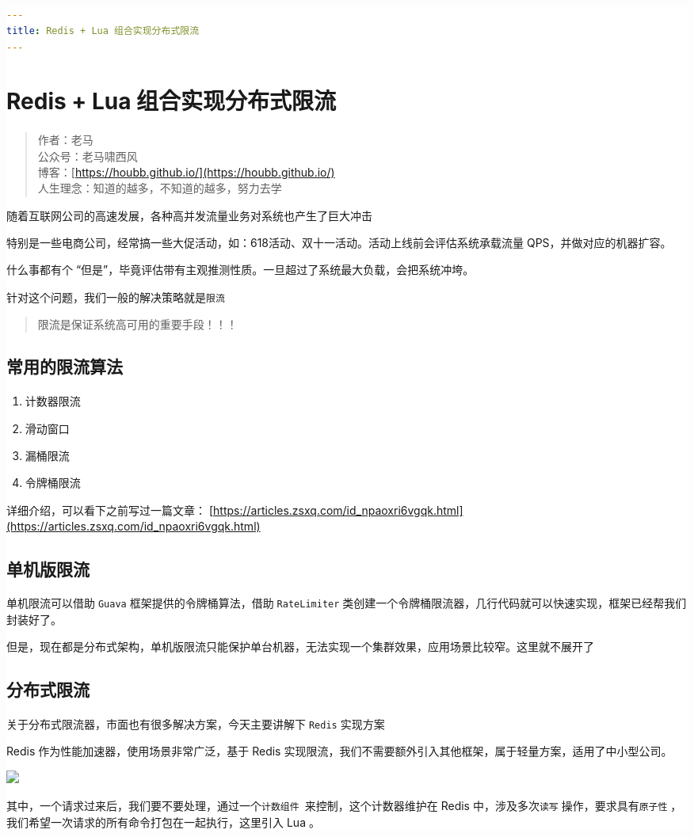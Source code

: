 ```yaml
---
title: Redis + Lua 组合实现分布式限流
---
```


#  Redis + Lua 组合实现分布式限流

> 作者：老马
> <br/>公众号：老马啸西风
> <br/> 博客：[https://houbb.github.io/](https://houbb.github.io/)
> <br/> 人生理念：知道的越多，不知道的越多，努力去学



随着互联网公司的高速发展，各种高并发流量业务对系统也产生了巨大冲击

特别是一些电商公司，经常搞一些大促活动，如：618活动、双十一活动。活动上线前会评估系统承载流量 QPS，并做对应的机器扩容。

什么事都有个 “但是”，毕竟评估带有主观推测性质。一旦超过了系统最大负载，会把系统冲垮。

针对这个问题，我们一般的解决策略就是`限流`

> 限流是保证系统高可用的重要手段！！！


## 常用的限流算法

1. 计数器限流

2. 滑动窗口

3. 漏桶限流

4. 令牌桶限流

详细介绍，可以看下之前写过一篇文章： 
[https://articles.zsxq.com/id_npaoxri6vgqk.html](https://articles.zsxq.com/id_npaoxri6vgqk.html)

## 单机版限流


单机限流可以借助 `Guava` 框架提供的令牌桶算法，借助 `RateLimiter` 类创建一个令牌桶限流器，几行代码就可以快速实现，框架已经帮我们封装好了。

但是，现在都是分布式架构，单机版限流只能保护单台机器，无法实现一个集群效果，应用场景比较窄。这里就不展开了

## 分布式限流

关于分布式限流器，市面也有很多解决方案，今天主要讲解下 `Redis` 实现方案

Redis 作为性能加速器，使用场景非常广泛，基于 Redis 实现限流，我们不需要额外引入其他框架，属于轻量方案，适用了中小型公司。

<div align="left">
    <img src="https://houbb.github.io/images/arch/case/2-1.png" width="600px">
</div>

其中，一个请求过来后，我们要不要处理，通过一个`计数组件 `来控制，这个计数器维护在 Redis 中，涉及多次`读写` 操作，要求具有`原子性` ，我们希望一次请求的所有命令打包在一起执行，这里引入 Lua 。
